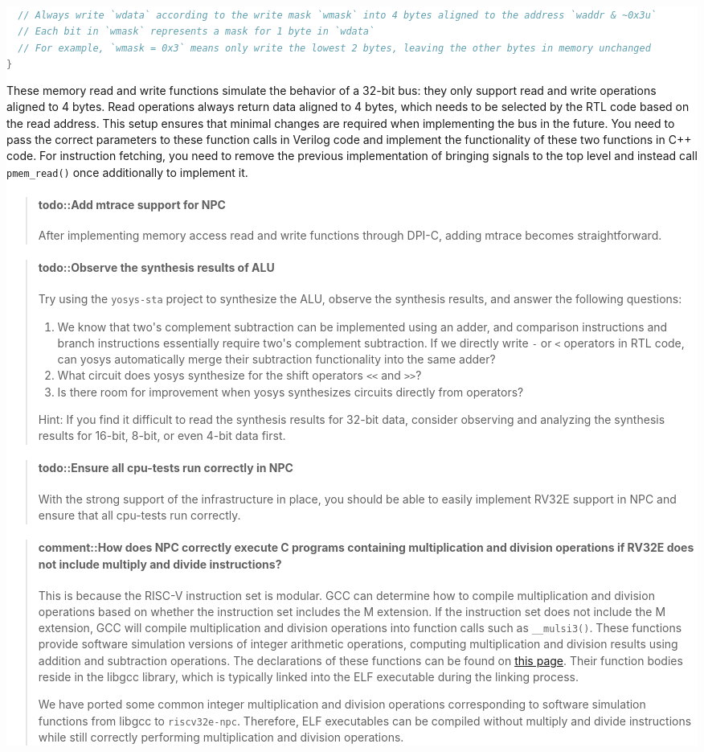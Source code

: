   ```c
    // Always write `wdata` according to the write mask `wmask` into 4 bytes aligned to the address `waddr & ~0x3u`
    // Each bit in `wmask` represents a mask for 1 byte in `wdata`
    // For example, `wmask = 0x3` means only write the lowest 2 bytes, leaving the other bytes in memory unchanged
  }
  ```
  These memory read and write functions simulate the behavior of a 32-bit bus: they only support read and write operations aligned to 4 bytes. 
  Read operations always return data aligned to 4 bytes, which needs to be selected by the RTL code based on the read address. 
  This setup ensures that minimal changes are required when implementing the bus in the future. 
  You need to pass the correct parameters to these function calls in Verilog code and implement the functionality of these two functions in C++ code. 
  For instruction fetching, you need to remove the previous implementation of bringing signals to the top level and instead call `pmem_read()` once additionally to implement it.







> #### todo::Add mtrace support for NPC
> After implementing memory access read and write functions through DPI-C, adding mtrace becomes straightforward.



> #### todo::Observe the synthesis results of ALU
> Try using the `yosys-sta` project to synthesize the ALU, observe the synthesis results, and answer the following questions:
> 1. We know that two's complement subtraction can be implemented using an adder, 
> and comparison instructions and branch instructions essentially require two's complement subtraction. 
> If we directly write `-` or `<` operators in RTL code, 
> can yosys automatically merge their subtraction functionality into the same adder?
> 1. What circuit does yosys synthesize for the shift operators `<<` and `>>`?
> 1. Is there room for improvement when yosys synthesizes circuits directly from operators?
>
> Hint: If you find it difficult to read the synthesis results for 32-bit data, consider observing and analyzing the synthesis results for 16-bit, 8-bit, or even 4-bit data first.



> #### todo::Ensure all cpu-tests run correctly in NPC
> With the strong support of the infrastructure in place, you should be able to easily implement RV32E support in NPC and ensure that all cpu-tests run correctly.



> #### comment::How does NPC correctly execute C programs containing multiplication and division operations if RV32E does not include multiply and divide instructions?
> This is because the RISC-V instruction set is modular. GCC can determine how to compile multiplication and division operations based on whether the instruction set includes the M extension.
> If the instruction set does not include the M extension, GCC will compile multiplication and division operations into function calls such as `__mulsi3()`.
> These functions provide software simulation versions of integer arithmetic operations, computing multiplication and division results using addition and subtraction operations.
> The declarations of these functions can be found on [this page][libgcc]. Their function bodies reside in the libgcc library, which is typically linked into the ELF executable during the linking process.
>
> We have ported some common integer multiplication and division operations corresponding to software simulation functions from libgcc to `riscv32e-npc`.
> Therefore, ELF executables can be compiled without multiply and divide instructions while still correctly performing multiplication and division operations.


[libgcc]: https://gcc.gnu.org/onlinedocs/gccint/Integer-library-routines.html